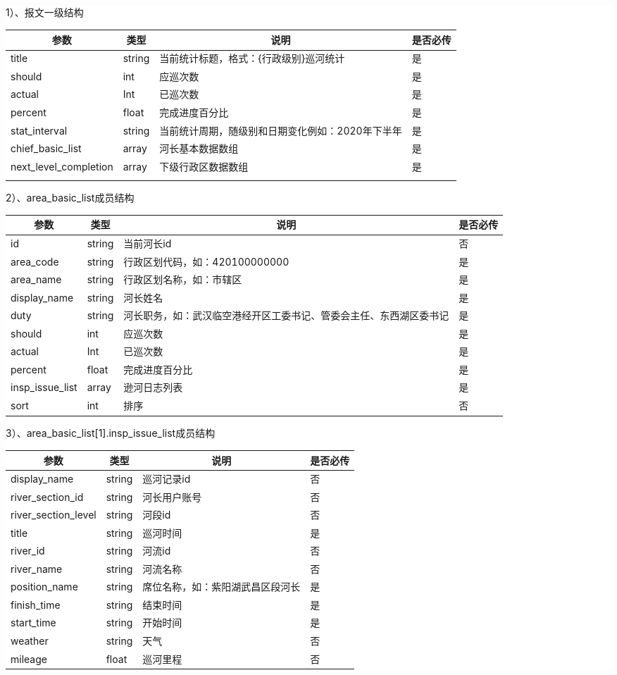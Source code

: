1）、报文一级结构

| 参数                  | 类型   | 说明                                             | 是否必传 |
| --------------------- | ------ | ------------------------------------------------ | -------- |
| title                 | string | 当前统计标题，格式：{行政级别}巡河统计           | 是       |
| should                | int    | 应巡次数                                         | 是       |
| actual                | Int    | 已巡次数                                         | 是       |
| percent               | float  | 完成进度百分比                                   | 是       |
| stat_interval         | string | 当前统计周期，随级别和日期变化例如：2020年下半年 | 是       |
| chief_basic_list      | array  | 河长基本数据数组                                 | 是       |
| next_level_completion | array  | 下级行政区数据数组                               | 是       |
|                       |        |                                                  |          |



2）、area_basic_list成员结构

| 参数            | 类型   | 说明                                                         | 是否必传 |
| --------------- | ------ | ------------------------------------------------------------ | -------- |
| id              | string | 当前河长id                                                   | 否       |
| area_code       | string | 行政区划代码，如：420100000000                               | 是       |
| area_name       | string | 行政区划名称，如：市辖区                                     | 是       |
| display_name    | string | 河长姓名                                                     | 是       |
| duty            | string | 河长职务，如：武汉临空港经开区工委书记、管委会主任、东西湖区委书记 | 是       |
| should          | int    | 应巡次数                                                     | 是       |
| actual          | Int    | 已巡次数                                                     | 是       |
| percent         | float  | 完成进度百分比                                               | 是       |
| insp_issue_list | array  | 逊河日志列表                                                 | 是       |
| sort            | int    | 排序                                                         | 否       |




3）、area_basic_list[1].insp_issue_list成员结构

| 参数                | 类型    | 说明                             | 是否必传 |
| ------------------- | ------- | -------------------------------- | -------- |
| display_name        | string  | 巡河记录id                       | 否       |
| river_section_id    | string  | 河长用户账号                     | 否       |
| river_section_level | string  | 河段id                           | 否       |
| title               | string  | 巡河时间                         | 是       |
| river_id            | string  | 河流id                           | 否       |
| river_name          | string  | 河流名称                         | 否       |
| position_name       | string  | 席位名称，如：紫阳湖武昌区段河长 | 是       |
| finish_time         | string  | 结束时间                         | 是       |
| start_time          | string  | 开始时间                         | 是       |
| weather             | string  | 天气                             | 否       |
| mileage             | float   | 巡河里程                         | 否       |